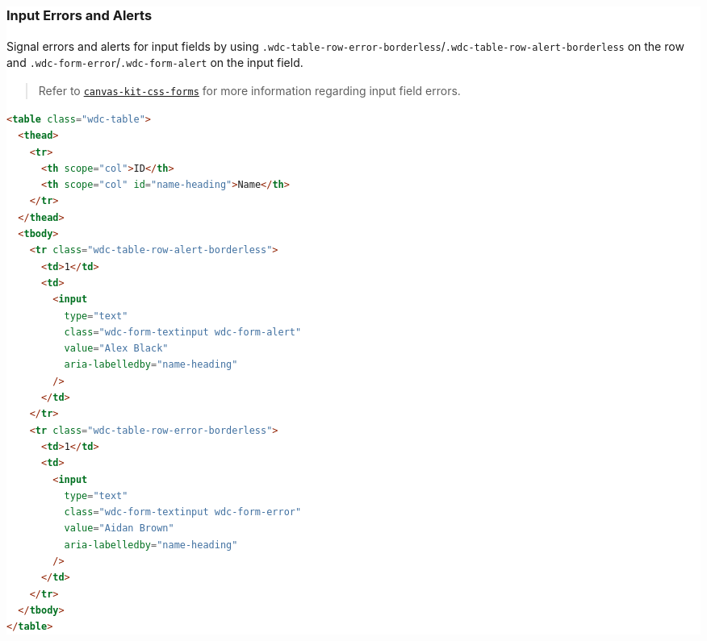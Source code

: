 ### Input Errors and Alerts

Signal errors and alerts for input fields by using
`.wdc-table-row-error-borderless`/`.wdc-table-row-alert-borderless` on the row and
`.wdc-form-error`/`.wdc-form-alert` on the input field.

> Refer to [`canvas-kit-css-forms`](../../form-field/css) for more information regarding input field
> errors.

```html
<table class="wdc-table">
  <thead>
    <tr>
      <th scope="col">ID</th>
      <th scope="col" id="name-heading">Name</th>
    </tr>
  </thead>
  <tbody>
    <tr class="wdc-table-row-alert-borderless">
      <td>1</td>
      <td>
        <input
          type="text"
          class="wdc-form-textinput wdc-form-alert"
          value="Alex Black"
          aria-labelledby="name-heading"
        />
      </td>
    </tr>
    <tr class="wdc-table-row-error-borderless">
      <td>1</td>
      <td>
        <input
          type="text"
          class="wdc-form-textinput wdc-form-error"
          value="Aidan Brown"
          aria-labelledby="name-heading"
        />
      </td>
    </tr>
  </tbody>
</table>
```
